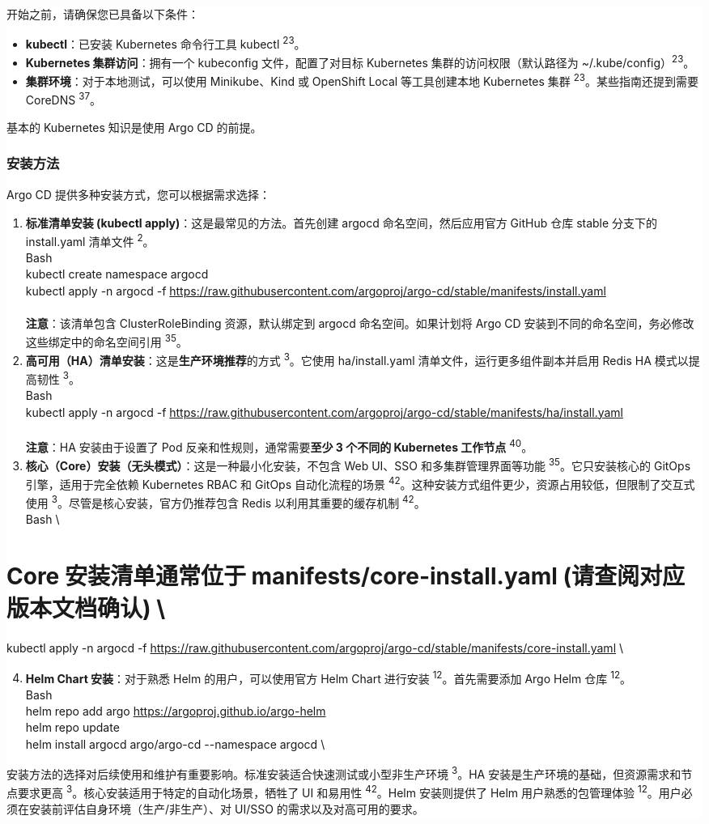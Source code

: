 开始之前，请确保您已具备以下条件：



* **kubectl**：已安装 Kubernetes 命令行工具 kubectl <sup>23</sup>。
* **Kubernetes 集群访问**：拥有一个 kubeconfig 文件，配置了对目标 Kubernetes 集群的访问权限（默认路径为 ~/.kube/config）<sup>23</sup>。
* **集群环境**：对于本地测试，可以使用 Minikube、Kind 或 OpenShift Local 等工具创建本地 Kubernetes 集群 <sup>23</sup>。某些指南还提到需要 CoreDNS <sup>37</sup>。

基本的 Kubernetes 知识是使用 Argo CD 的前提。


### **安装方法**

Argo CD 提供多种安装方式，您可以根据需求选择：



1. **标准清单安装 (kubectl apply)**：这是最常见的方法。首先创建 argocd 命名空间，然后应用官方 GitHub 仓库 stable 分支下的 install.yaml 清单文件 <sup>2</sup>。 \
Bash \
kubectl create namespace argocd \
kubectl apply -n argocd -f https://raw.githubusercontent.com/argoproj/argo-cd/stable/manifests/install.yaml \
 \
**注意**：该清单包含 ClusterRoleBinding 资源，默认绑定到 argocd 命名空间。如果计划将 Argo CD 安装到不同的命名空间，务必修改这些绑定中的命名空间引用 <sup>35</sup>。
2. **高可用（HA）清单安装**：这是**生产环境推荐**的方式 <sup>3</sup>。它使用 ha/install.yaml 清单文件，运行更多组件副本并启用 Redis HA 模式以提高韧性 <sup>3</sup>。 \
Bash \
kubectl apply -n argocd -f https://raw.githubusercontent.com/argoproj/argo-cd/stable/manifests/ha/install.yaml \
 \
**注意**：HA 安装由于设置了 Pod 反亲和性规则，通常需要**至少 3 个不同的 Kubernetes 工作节点** <sup>40</sup>。
3. **核心（Core）安装（无头模式）**：这是一种最小化安装，不包含 Web UI、SSO 和多集群管理界面等功能 <sup>35</sup>。它只安装核心的 GitOps 引擎，适用于完全依赖 Kubernetes RBAC 和 GitOps 自动化流程的场景 <sup>42</sup>。这种安装方式组件更少，资源占用较低，但限制了交互式使用 <sup>3</sup>。尽管是核心安装，官方仍推荐包含 Redis 以利用其重要的缓存机制 <sup>42</sup>。 \
Bash \
# Core 安装清单通常位于 manifests/core-install.yaml (请查阅对应版本文档确认) \
kubectl apply -n argocd -f https://raw.githubusercontent.com/argoproj/argo-cd/stable/manifests/core-install.yaml \

4. **Helm Chart 安装**：对于熟悉 Helm 的用户，可以使用官方 Helm Chart 进行安装 <sup>12</sup>。首先需要添加 Argo Helm 仓库 <sup>12</sup>。 \
Bash \
helm repo add argo https://argoproj.github.io/argo-helm \
helm repo update \
helm install argocd argo/argo-cd --namespace argocd \


安装方法的选择对后续使用和维护有重要影响。标准安装适合快速测试或小型非生产环境 <sup>3</sup>。HA 安装是生产环境的基础，但资源需求和节点要求更高 <sup>3</sup>。核心安装适用于特定的自动化场景，牺牲了 UI 和易用性 <sup>42</sup>。Helm 安装则提供了 Helm 用户熟悉的包管理体验 <sup>12</sup>。用户必须在安装前评估自身环境（生产/非生产）、对 UI/SSO 的需求以及对高可用的要求。
